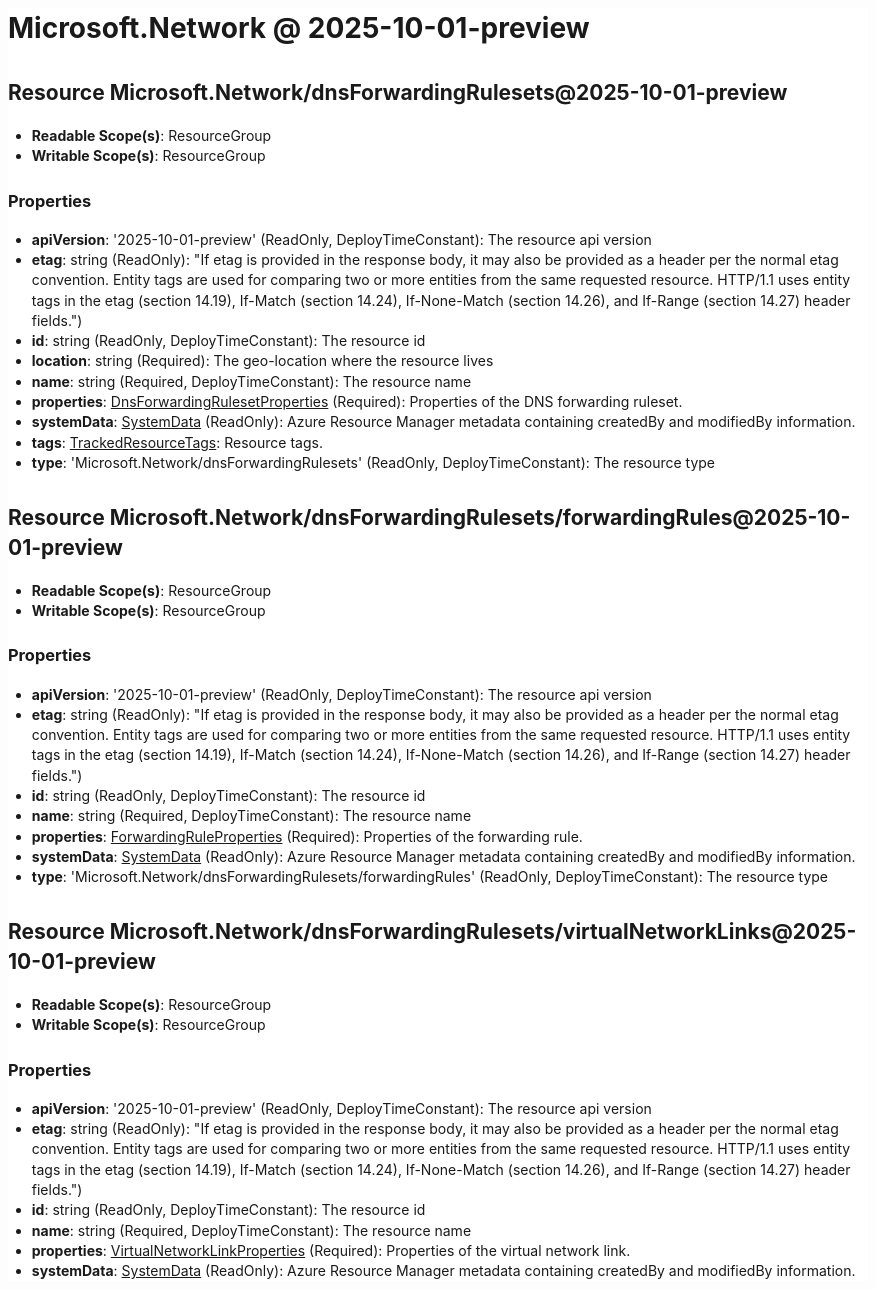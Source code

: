 # Microsoft.Network @ 2025-10-01-preview

## Resource Microsoft.Network/dnsForwardingRulesets@2025-10-01-preview
* **Readable Scope(s)**: ResourceGroup
* **Writable Scope(s)**: ResourceGroup
### Properties
* **apiVersion**: '2025-10-01-preview' (ReadOnly, DeployTimeConstant): The resource api version
* **etag**: string (ReadOnly): "If etag is provided in the response body, it may also be provided as a header per the normal etag convention.  Entity tags are used for comparing two or more entities from the same requested resource. HTTP/1.1 uses entity tags in the etag (section 14.19), If-Match (section 14.24), If-None-Match (section 14.26), and If-Range (section 14.27) header fields.")
* **id**: string (ReadOnly, DeployTimeConstant): The resource id
* **location**: string (Required): The geo-location where the resource lives
* **name**: string (Required, DeployTimeConstant): The resource name
* **properties**: [DnsForwardingRulesetProperties](#dnsforwardingrulesetproperties) (Required): Properties of the DNS forwarding ruleset.
* **systemData**: [SystemData](#systemdata) (ReadOnly): Azure Resource Manager metadata containing createdBy and modifiedBy information.
* **tags**: [TrackedResourceTags](#trackedresourcetags): Resource tags.
* **type**: 'Microsoft.Network/dnsForwardingRulesets' (ReadOnly, DeployTimeConstant): The resource type

## Resource Microsoft.Network/dnsForwardingRulesets/forwardingRules@2025-10-01-preview
* **Readable Scope(s)**: ResourceGroup
* **Writable Scope(s)**: ResourceGroup
### Properties
* **apiVersion**: '2025-10-01-preview' (ReadOnly, DeployTimeConstant): The resource api version
* **etag**: string (ReadOnly): "If etag is provided in the response body, it may also be provided as a header per the normal etag convention.  Entity tags are used for comparing two or more entities from the same requested resource. HTTP/1.1 uses entity tags in the etag (section 14.19), If-Match (section 14.24), If-None-Match (section 14.26), and If-Range (section 14.27) header fields.")
* **id**: string (ReadOnly, DeployTimeConstant): The resource id
* **name**: string (Required, DeployTimeConstant): The resource name
* **properties**: [ForwardingRuleProperties](#forwardingruleproperties) (Required): Properties of the forwarding rule.
* **systemData**: [SystemData](#systemdata) (ReadOnly): Azure Resource Manager metadata containing createdBy and modifiedBy information.
* **type**: 'Microsoft.Network/dnsForwardingRulesets/forwardingRules' (ReadOnly, DeployTimeConstant): The resource type

## Resource Microsoft.Network/dnsForwardingRulesets/virtualNetworkLinks@2025-10-01-preview
* **Readable Scope(s)**: ResourceGroup
* **Writable Scope(s)**: ResourceGroup
### Properties
* **apiVersion**: '2025-10-01-preview' (ReadOnly, DeployTimeConstant): The resource api version
* **etag**: string (ReadOnly): "If etag is provided in the response body, it may also be provided as a header per the normal etag convention.  Entity tags are used for comparing two or more entities from the same requested resource. HTTP/1.1 uses entity tags in the etag (section 14.19), If-Match (section 14.24), If-None-Match (section 14.26), and If-Range (section 14.27) header fields.")
* **id**: string (ReadOnly, DeployTimeConstant): The resource id
* **name**: string (Required, DeployTimeConstant): The resource name
* **properties**: [VirtualNetworkLinkProperties](#virtualnetworklinkproperties) (Required): Properties of the virtual network link.
* **systemData**: [SystemData](#systemdata) (ReadOnly): Azure Resource Manager metadata containing createdBy and modifiedBy information.